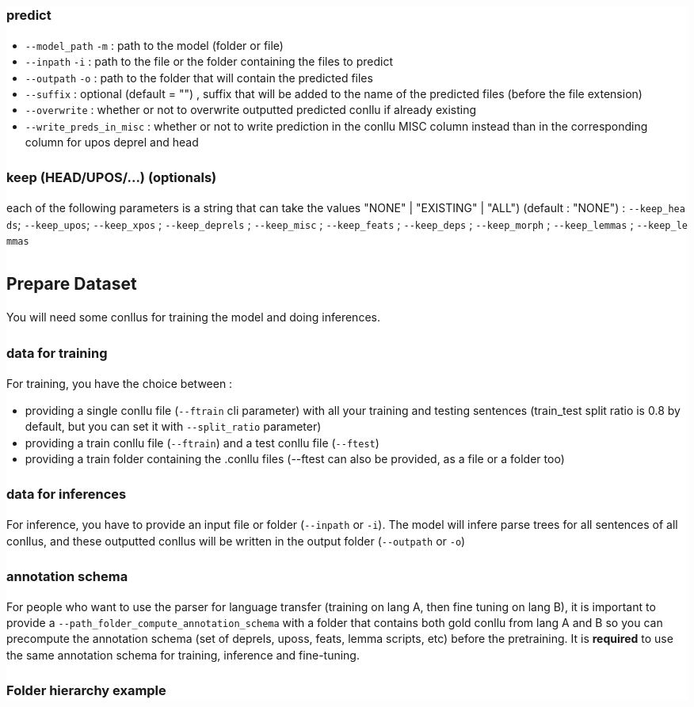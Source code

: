 ### predict

-   `--model_path` `-m` : path to the model (folder or file)
-   `--inpath` `-i` : path to the file or the folder containing the files to predict
-   `--outpath` `-o` : path to the folder that will contain the predicted files
-   `--suffix` : optional (default = "") , suffix that will be added to the name of the predicted files (before the file extension)
-   `--overwrite` : whether or not to overwrite outputted predicted conllu if already existing
-   `--write_preds_in_misc` : whether or not to write prediction in the conllu MISC column instead than in the corresponding column for upos deprel and head

### keep (HEAD/UPOS/...) (optionals)
each of the following parameters is a string that can take the values "NONE" | "EXISTING" | "ALL") (default : "NONE") :
`--keep_heads`; `--keep_upos`; `--keep_xpos` ; `--keep_deprels` ; `--keep_misc` ; `--keep_feats` ; `--keep_deps` ; `--keep_morph` ; `--keep_lemmas` ; `--keep_lemmas`

## Prepare Dataset

You will need some conllus for training the model and doing inferences.

### data for training

For training, you have the choice between :

-   providing a single conllu file (`--ftrain` cli parameter) with all your training and testing sentences (train_test split ratio is 0.8 by default, but you can set it with `--split_ratio` parameter)
-   providing a train conllu file (`--ftrain`) and a test conllu file (`--ftest`)
-   providing a train folder containing the .conllu files (--ftest can also be provided, as a file or a folder too)

### data for inferences

For inference, you have to provide an input file or folder (`--inpath` or `-i`). The model will infere parse trees for all sentences of all conllus, and these outputted conllus will be written in the output folder (`--outpath` or `-o`)

### annotation schema

For people who want to use the parser for language transfer (training on lang A, then fine tuning on lang B), it is important to provide a `--path_folder_compute_annotation_schema` with a folder that contains both gold conllu from lang A and B so you can precompute the annotation schema (set of deprels, uposs, feats, lemma scripts, etc) before the pretraining. It is **required** to use the same annotation schema for training, inference and fine-tuning.

```

```

### Folder hierarchy example
